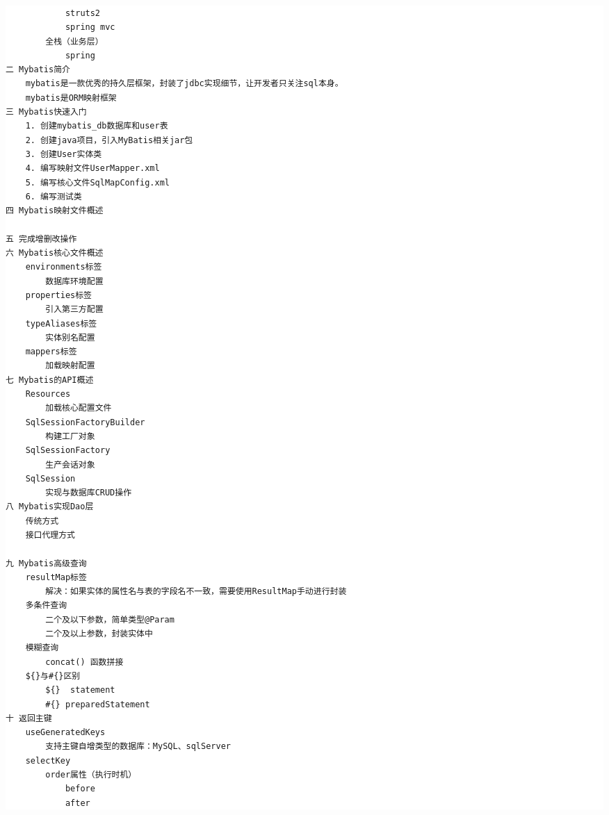 ```mark
			struts2
			spring mvc
		全栈（业务层）
			spring
二 Mybatis简介
	mybatis是一款优秀的持久层框架，封装了jdbc实现细节，让开发者只关注sql本身。
	mybatis是ORM映射框架
三 Mybatis快速入门
	1. 创建mybatis_db数据库和user表
	2. 创建java项目，引入MyBatis相关jar包
	3. 创建User实体类
	4. 编写映射文件UserMapper.xml
	5. 编写核心文件SqlMapConfig.xml
	6. 编写测试类
四 Mybatis映射文件概述
	 
五 完成增删改操作  
六 Mybatis核心文件概述
	environments标签
		数据库环境配置
	properties标签
		引入第三方配置
	typeAliases标签
		实体别名配置
	mappers标签
		加载映射配置
七 Mybatis的API概述
	Resources
		加载核心配置文件
	SqlSessionFactoryBuilder
		构建工厂对象
	SqlSessionFactory
		生产会话对象
	SqlSession
		实现与数据库CRUD操作
八 Mybatis实现Dao层
	传统方式
	接口代理方式
		
九 Mybatis高级查询
	resultMap标签
		解决：如果实体的属性名与表的字段名不一致，需要使用ResultMap手动进行封装
	多条件查询
		二个及以下参数，简单类型@Param
		二个及以上参数，封装实体中
	模糊查询
		concat() 函数拼接
	${}与#{}区别
		${}  statement
		#{} preparedStatement
十 返回主键
	useGeneratedKeys
		支持主键自增类型的数据库：MySQL、sqlServer
	selectKey
		order属性（执行时机）
			before
			after
```

